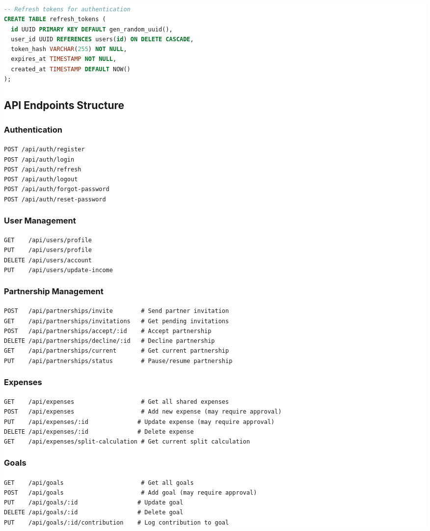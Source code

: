 ```sql
-- Refresh tokens for authentication
CREATE TABLE refresh_tokens (
  id UUID PRIMARY KEY DEFAULT gen_random_uuid(),
  user_id UUID REFERENCES users(id) ON DELETE CASCADE,
  token_hash VARCHAR(255) NOT NULL,
  expires_at TIMESTAMP NOT NULL,
  created_at TIMESTAMP DEFAULT NOW()
);
```

## API Endpoints Structure

### Authentication
```
POST /api/auth/register
POST /api/auth/login  
POST /api/auth/refresh
POST /api/auth/logout
POST /api/auth/forgot-password
POST /api/auth/reset-password
```

### User Management
```
GET    /api/users/profile
PUT    /api/users/profile
DELETE /api/users/account
PUT    /api/users/update-income
```

### Partnership Management
```
POST   /api/partnerships/invite        # Send partner invitation
GET    /api/partnerships/invitations   # Get pending invitations
POST   /api/partnerships/accept/:id    # Accept partnership
DELETE /api/partnerships/decline/:id   # Decline partnership
GET    /api/partnerships/current       # Get current partnership
PUT    /api/partnerships/status        # Pause/resume partnership
```

### Expenses
```
GET    /api/expenses                   # Get all shared expenses
POST   /api/expenses                   # Add new expense (may require approval)
PUT    /api/expenses/:id              # Update expense (may require approval)
DELETE /api/expenses/:id              # Delete expense
GET    /api/expenses/split-calculation # Get current split calculation
```

### Goals  
```
GET    /api/goals                      # Get all goals
POST   /api/goals                      # Add goal (may require approval)  
PUT    /api/goals/:id                 # Update goal
DELETE /api/goals/:id                 # Delete goal
PUT    /api/goals/:id/contribution    # Log contribution to goal
```
